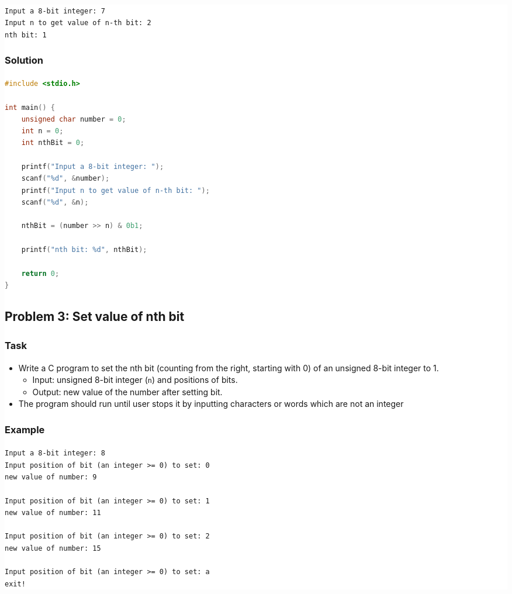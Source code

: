 ```
Input a 8-bit integer: 7
Input n to get value of n-th bit: 2
nth bit: 1
```

### Solution
```C
#include <stdio.h>

int main() {
    unsigned char number = 0;
    int n = 0;
    int nthBit = 0;

    printf("Input a 8-bit integer: ");
    scanf("%d", &number);
    printf("Input n to get value of n-th bit: ");
    scanf("%d", &n);

    nthBit = (number >> n) & 0b1;

    printf("nth bit: %d", nthBit);

    return 0;
}
```
<div style="page-break-after: always;"></div>


## **Problem 3: Set value of nth bit**

### Task
- Write a C program to set the nth bit (counting from the right, starting with 0) of an unsigned 8-bit integer to 1.
    + Input: unsigned 8-bit integer (`n`) and positions of bits.
    + Output: new value of the number after setting bit.
- The program should run until user stops it by inputting characters or words which are not an integer 

### Example

```
Input a 8-bit integer: 8
Input position of bit (an integer >= 0) to set: 0
new value of number: 9

Input position of bit (an integer >= 0) to set: 1
new value of number: 11

Input position of bit (an integer >= 0) to set: 2
new value of number: 15

Input position of bit (an integer >= 0) to set: a
exit!
```
